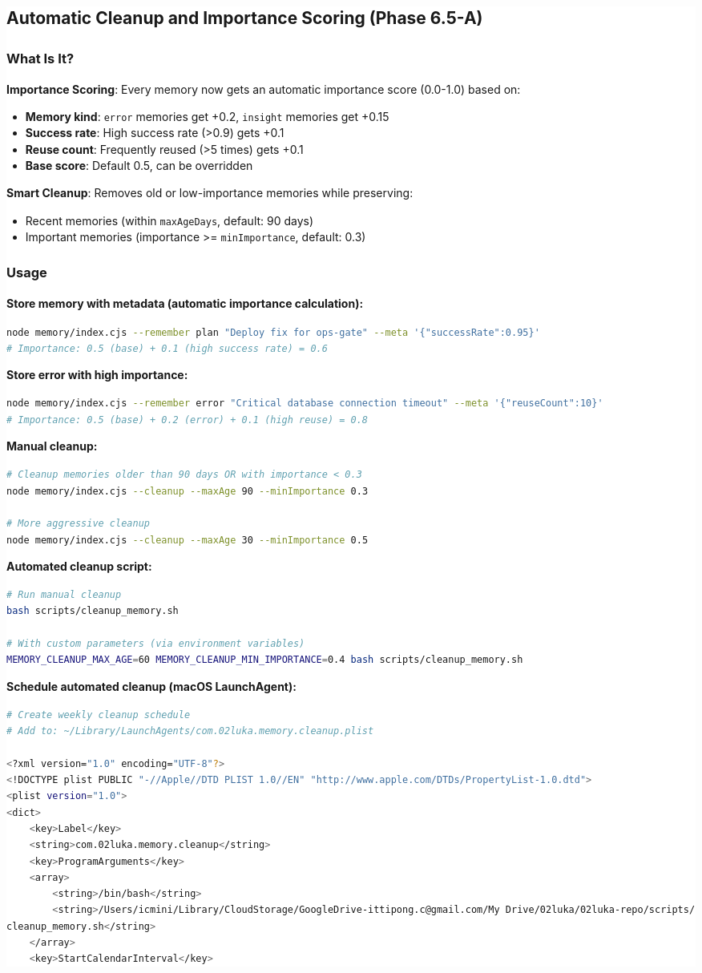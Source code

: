 
## Automatic Cleanup and Importance Scoring (Phase 6.5-A)

### What Is It?

**Importance Scoring**: Every memory now gets an automatic importance score (0.0-1.0) based on:
- **Memory kind**: `error` memories get +0.2, `insight` memories get +0.15
- **Success rate**: High success rate (>0.9) gets +0.1
- **Reuse count**: Frequently reused (>5 times) gets +0.1
- **Base score**: Default 0.5, can be overridden

**Smart Cleanup**: Removes old or low-importance memories while preserving:
- Recent memories (within `maxAgeDays`, default: 90 days)
- Important memories (importance >= `minImportance`, default: 0.3)

### Usage

**Store memory with metadata (automatic importance calculation):**
```bash
node memory/index.cjs --remember plan "Deploy fix for ops-gate" --meta '{"successRate":0.95}'
# Importance: 0.5 (base) + 0.1 (high success rate) = 0.6
```

**Store error with high importance:**
```bash
node memory/index.cjs --remember error "Critical database connection timeout" --meta '{"reuseCount":10}'
# Importance: 0.5 (base) + 0.2 (error) + 0.1 (high reuse) = 0.8
```

**Manual cleanup:**
```bash
# Cleanup memories older than 90 days OR with importance < 0.3
node memory/index.cjs --cleanup --maxAge 90 --minImportance 0.3

# More aggressive cleanup
node memory/index.cjs --cleanup --maxAge 30 --minImportance 0.5
```

**Automated cleanup script:**
```bash
# Run manual cleanup
bash scripts/cleanup_memory.sh

# With custom parameters (via environment variables)
MEMORY_CLEANUP_MAX_AGE=60 MEMORY_CLEANUP_MIN_IMPORTANCE=0.4 bash scripts/cleanup_memory.sh
```

**Schedule automated cleanup (macOS LaunchAgent):**
```bash
# Create weekly cleanup schedule
# Add to: ~/Library/LaunchAgents/com.02luka.memory.cleanup.plist

<?xml version="1.0" encoding="UTF-8"?>
<!DOCTYPE plist PUBLIC "-//Apple//DTD PLIST 1.0//EN" "http://www.apple.com/DTDs/PropertyList-1.0.dtd">
<plist version="1.0">
<dict>
    <key>Label</key>
    <string>com.02luka.memory.cleanup</string>
    <key>ProgramArguments</key>
    <array>
        <string>/bin/bash</string>
        <string>/Users/icmini/Library/CloudStorage/GoogleDrive-ittipong.c@gmail.com/My Drive/02luka/02luka-repo/scripts/cleanup_memory.sh</string>
    </array>
    <key>StartCalendarInterval</key>
```